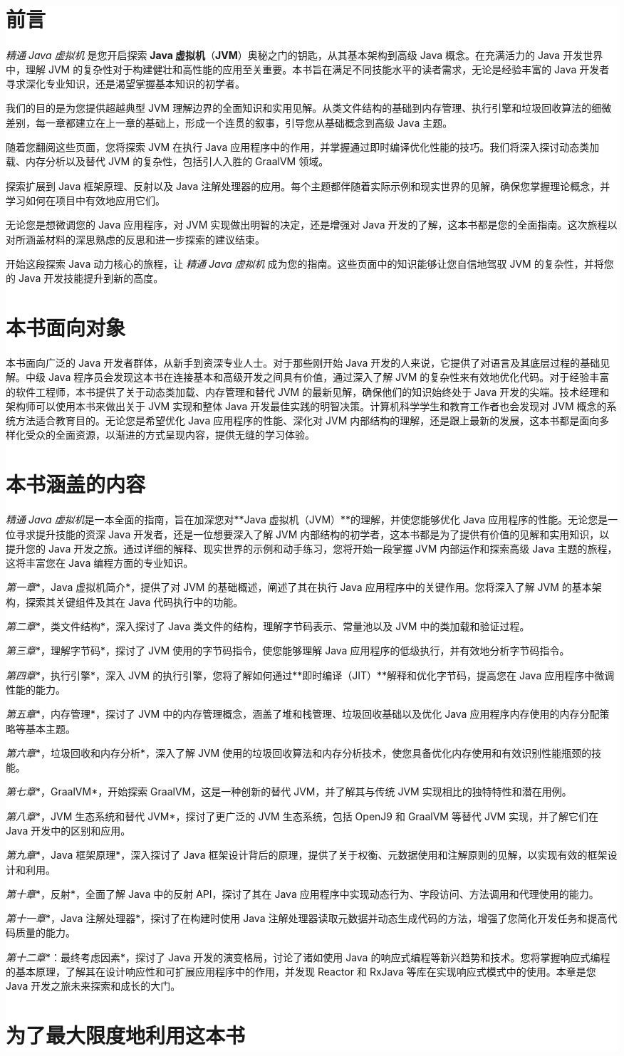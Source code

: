 # 前言

*精通 Java 虚拟机* 是您开启探索 **Java 虚拟机**（**JVM**）奥秘之门的钥匙，从其基本架构到高级 Java 概念。在充满活力的 Java 开发世界中，理解 JVM 的复杂性对于构建健壮和高性能的应用至关重要。本书旨在满足不同技能水平的读者需求，无论是经验丰富的 Java 开发者寻求深化专业知识，还是渴望掌握基本知识的初学者。

我们的目的是为您提供超越典型 JVM 理解边界的全面知识和实用见解。从类文件结构的基础到内存管理、执行引擎和垃圾回收算法的细微差别，每一章都建立在上一章的基础上，形成一个连贯的叙事，引导您从基础概念到高级 Java 主题。

随着您翻阅这些页面，您将探索 JVM 在执行 Java 应用程序中的作用，并掌握通过即时编译优化性能的技巧。我们将深入探讨动态类加载、内存分析以及替代 JVM 的复杂性，包括引人入胜的 GraalVM 领域。

探索扩展到 Java 框架原理、反射以及 Java 注解处理器的应用。每个主题都伴随着实际示例和现实世界的见解，确保您掌握理论概念，并学习如何在项目中有效地应用它们。

无论您是想微调您的 Java 应用程序，对 JVM 实现做出明智的决定，还是增强对 Java 开发的了解，这本书都是您的全面指南。这次旅程以对所涵盖材料的深思熟虑的反思和进一步探索的建议结束。

开始这段探索 Java 动力核心的旅程，让 *精通 Java 虚拟机* 成为您的指南。这些页面中的知识能够让您自信地驾驭 JVM 的复杂性，并将您的 Java 开发技能提升到新的高度。

# 本书面向对象

本书面向广泛的 Java 开发者群体，从新手到资深专业人士。对于那些刚开始 Java 开发的人来说，它提供了对语言及其底层过程的基础见解。中级 Java 程序员会发现这本书在连接基本和高级开发之间具有价值，通过深入了解 JVM 的复杂性来有效地优化代码。对于经验丰富的软件工程师，本书提供了关于动态类加载、内存管理和替代 JVM 的最新见解，确保他们的知识始终处于 Java 开发的尖端。技术经理和架构师可以使用本书来做出关于 JVM 实现和整体 Java 开发最佳实践的明智决策。计算机科学学生和教育工作者也会发现对 JVM 概念的系统方法适合教育目的。无论您是希望优化 Java 应用程序的性能、深化对 JVM 内部结构的理解，还是跟上最新的发展，这本书都是面向多样化受众的全面资源，以渐进的方式呈现内容，提供无缝的学习体验。

# 本书涵盖的内容

*精通 Java 虚拟机*是一本全面的指南，旨在加深您对**Java 虚拟机（JVM）**的理解，并使您能够优化 Java 应用程序的性能。无论您是一位寻求提升技能的资深 Java 开发者，还是一位想要深入了解 JVM 内部结构的初学者，这本书都是为了提供有价值的见解和实用知识，以提升您的 Java 开发之旅。通过详细的解释、现实世界的示例和动手练习，您将开始一段掌握 JVM 内部运作和探索高级 Java 主题的旅程，这将丰富您在 Java 编程方面的专业知识。

*第一章**，Java 虚拟机简介*，提供了对 JVM 的基础概述，阐述了其在执行 Java 应用程序中的关键作用。您将深入了解 JVM 的基本架构，探索其关键组件及其在 Java 代码执行中的功能。

*第二章**，类文件结构*，深入探讨了 Java 类文件的结构，理解字节码表示、常量池以及 JVM 中的类加载和验证过程。

*第三章**，理解字节码*，探讨了 JVM 使用的字节码指令，使您能够理解 Java 应用程序的低级执行，并有效地分析字节码指令。

*第四章**，执行引擎*，深入 JVM 的执行引擎，您将了解如何通过**即时编译（JIT）**解释和优化字节码，提高您在 Java 应用程序中微调性能的能力。

*第五章**，内存管理*，探讨了 JVM 中的内存管理概念，涵盖了堆和栈管理、垃圾回收基础以及优化 Java 应用程序内存使用的内存分配策略等基本主题。

*第六章**，垃圾回收和内存分析*，深入了解 JVM 使用的垃圾回收算法和内存分析技术，使您具备优化内存使用和有效识别性能瓶颈的技能。

*第七章**，GraalVM*，开始探索 GraalVM，这是一种创新的替代 JVM，并了解其与传统 JVM 实现相比的独特特性和潜在用例。

*第八章**，JVM 生态系统和替代 JVM*，探讨了更广泛的 JVM 生态系统，包括 OpenJ9 和 GraalVM 等替代 JVM 实现，并了解它们在 Java 开发中的区别和应用。

*第九章**，Java 框架原理*，深入探讨了 Java 框架设计背后的原理，提供了关于权衡、元数据使用和注解原则的见解，以实现有效的框架设计和利用。

*第十章**，反射*，全面了解 Java 中的反射 API，探讨了其在 Java 应用程序中实现动态行为、字段访问、方法调用和代理使用的能力。

*第十一章**，Java 注解处理器*，探讨了在构建时使用 Java 注解处理器读取元数据并动态生成代码的方法，增强了您简化开发任务和提高代码质量的能力。

*第十二章**：最终考虑因素*，探讨了 Java 开发的演变格局，讨论了诸如使用 Java 的响应式编程等新兴趋势和技术。您将掌握响应式编程的基本原理，了解其在设计响应性和可扩展应用程序中的作用，并发现 Reactor 和 RxJava 等库在实现响应式模式中的使用。本章是您 Java 开发之旅未来探索和成长的大门。

# 为了最大限度地利用这本书
